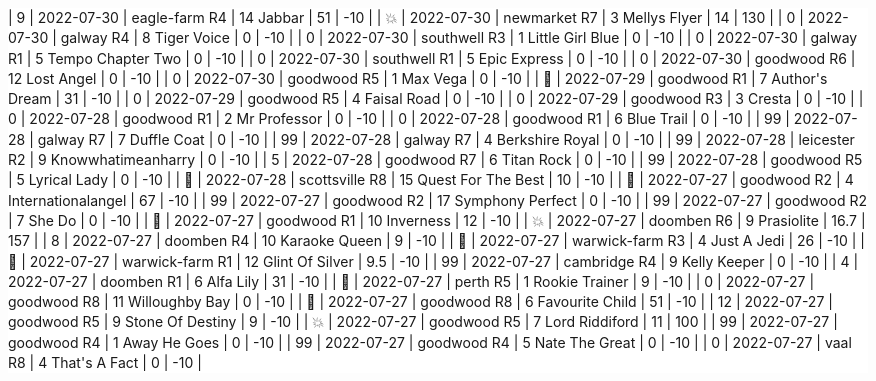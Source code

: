 | 9                 | 2022-07-30 | eagle-farm R4                 | 14 Jabbar             |  51    |      -10 |
| :boom:            | 2022-07-30 | newmarket R7                  | 3 Mellys Flyer        |  14    |      130 |
| 0                 | 2022-07-30 | galway R4                     | 8 Tiger Voice         |   0    |      -10 |
| 0                 | 2022-07-30 | southwell R3                  | 1 Little Girl Blue    |   0    |      -10 |
| 0                 | 2022-07-30 | galway R1                     | 5 Tempo Chapter Two   |   0    |      -10 |
| 0                 | 2022-07-30 | southwell R1                  | 5 Epic Express        |   0    |      -10 |
| 0                 | 2022-07-30 | goodwood R6                   | 12 Lost Angel         |   0    |      -10 |
| 0                 | 2022-07-30 | goodwood R5                   | 1 Max Vega            |   0    |      -10 |
| :3rd_place_medal: | 2022-07-29 | goodwood R1                   | 7 Author's Dream      |  31    |      -10 |
| 0                 | 2022-07-29 | goodwood R5                   | 4 Faisal Road         |   0    |      -10 |
| 0                 | 2022-07-29 | goodwood R3                   | 3 Cresta              |   0    |      -10 |
| 0                 | 2022-07-28 | goodwood R1                   | 2 Mr Professor        |   0    |      -10 |
| 0                 | 2022-07-28 | goodwood R1                   | 6 Blue Trail          |   0    |      -10 |
| 99                | 2022-07-28 | galway R7                     | 7 Duffle Coat         |   0    |      -10 |
| 99                | 2022-07-28 | galway R7                     | 4 Berkshire Royal     |   0    |      -10 |
| 99                | 2022-07-28 | leicester R2                  | 9 Knowwhatimeanharry  |   0    |      -10 |
| 5                 | 2022-07-28 | goodwood R7                   | 6 Titan Rock          |   0    |      -10 |
| 99                | 2022-07-28 | goodwood R5                   | 5 Lyrical Lady        |   0    |      -10 |
| :2nd_place_medal: | 2022-07-28 | scottsville R8                | 15 Quest For The Best |  10    |      -10 |
| :2nd_place_medal: | 2022-07-27 | goodwood R2                   | 4 Internationalangel  |  67    |      -10 |
| 99                | 2022-07-27 | goodwood R2                   | 17 Symphony Perfect   |   0    |      -10 |
| 99                | 2022-07-27 | goodwood R2                   | 7 She Do              |   0    |      -10 |
| :3rd_place_medal: | 2022-07-27 | goodwood R1                   | 10 Inverness          |  12    |      -10 |
| :boom:            | 2022-07-27 | doomben R6                    | 9 Prasiolite          |  16.7  |      157 |
| 8                 | 2022-07-27 | doomben R4                    | 10 Karaoke Queen      |   9    |      -10 |
| :2nd_place_medal: | 2022-07-27 | warwick-farm R3               | 4 Just A Jedi         |  26    |      -10 |
| :3rd_place_medal: | 2022-07-27 | warwick-farm R1               | 12 Glint Of Silver    |   9.5  |      -10 |
| 99                | 2022-07-27 | cambridge R4                  | 9 Kelly Keeper        |   0    |      -10 |
| 4                 | 2022-07-27 | doomben R1                    | 6 Alfa Lily           |  31    |      -10 |
| :3rd_place_medal: | 2022-07-27 | perth R5                      | 1 Rookie Trainer      |   9    |      -10 |
| 0                 | 2022-07-27 | goodwood R8                   | 11 Willoughby Bay     |   0    |      -10 |
| :3rd_place_medal: | 2022-07-27 | goodwood R8                   | 6 Favourite Child     |  51    |      -10 |
| 12                | 2022-07-27 | goodwood R5                   | 9 Stone Of Destiny    |   9    |      -10 |
| :boom:            | 2022-07-27 | goodwood R5                   | 7 Lord Riddiford      |  11    |      100 |
| 99                | 2022-07-27 | goodwood R4                   | 1 Away He Goes        |   0    |      -10 |
| 99                | 2022-07-27 | goodwood R4                   | 5 Nate The Great      |   0    |      -10 |
| 0                 | 2022-07-27 | vaal R8                       | 4 That's A Fact       |   0    |      -10 |